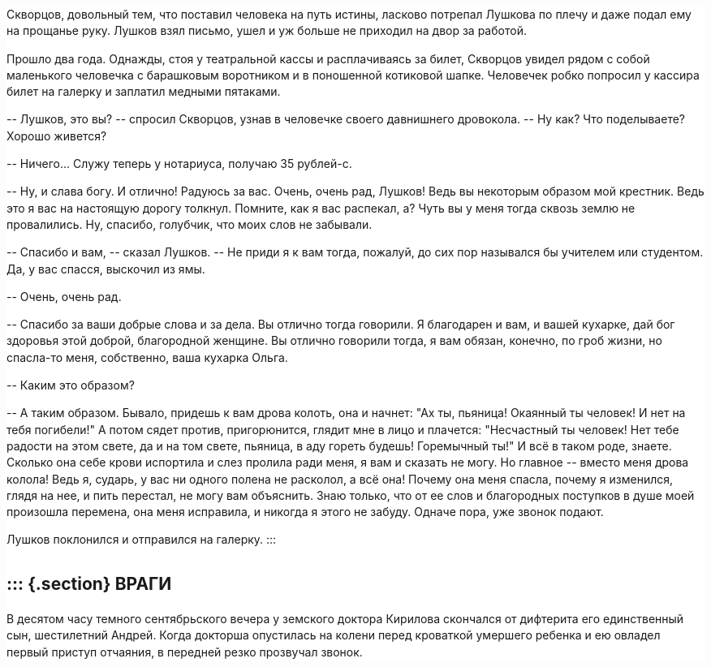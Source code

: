 Скворцов, довольный тем, что поставил человека на путь истины, ласково
потрепал Лушкова по плечу и даже подал ему на прощанье руку. Лушков взял
письмо, ушел и уж больше не приходил на двор за работой.

Прошло два года. Однажды, стоя у театральной кассы и расплачиваясь за
билет, Скворцов увидел рядом с собой маленького человечка с барашковым
воротником и в поношенной котиковой шапке. Человечек робко попросил у
кассира билет на галерку и заплатил медными пятаками.

\-- Лушков, это вы? \-- спросил Скворцов, узнав в человечке своего
давнишнего дровокола. \-- Ну как? Что поделываете? Хорошо живется?

\-- Ничего\... Служу теперь у нотариуса, получаю 35 рублей-с.

\-- Ну, и слава богу. И отлично! Радуюсь за вас. Очень, очень рад,
Лушков! Ведь вы некоторым образом мой крестник. Ведь это я вас на
настоящую дорогу толкнул. Помните, как я вас распекал, а? Чуть вы у меня
тогда сквозь землю не провалились. Ну, спасибо, голубчик, что моих слов
не забывали.

\-- Спасибо и вам, \-- сказал Лушков. \-- Не приди я к вам тогда,
пожалуй, до сих пор назывался бы учителем или студентом. Да, у вас
спасся, выскочил из ямы.

\-- Очень, очень рад.

\-- Спасибо за ваши добрые слова и за дела. Вы отлично тогда говорили. Я
благодарен и вам, и вашей кухарке, дай бог здоровья этой доброй,
благородной женщине. Вы отлично говорили тогда, я вам обязан, конечно,
по гроб жизни, но спасла-то меня, собственно, ваша кухарка Ольга.

\-- Каким это образом?

\-- А таким образом. Бывало, придешь к вам дрова колоть, она и начнет:
\"Ах ты, пьяница! Окаянный ты человек! И нет на тебя погибели!\" А потом
сядет против, пригорюнится, глядит мне в лицо и плачется: \"Несчастный
ты человек! Нет тебе радости на этом свете, да и на том свете, пьяница,
в аду гореть будешь! Горемычный ты!\" И всё в таком роде, знаете.
Сколько она себе крови испортила и слез пролила ради меня, я вам и
сказать не могу. Но главное \-- вместо меня дрова колола! Ведь я,
сударь, у вас ни одного полена не расколол, а всё она! Почему она меня
спасла, почему я изменился, глядя на нее, и пить перестал, не могу вам
объяснить. Знаю только, что от ее слов и благородных поступков в душе
моей произошла перемена, она меня исправила, и никогда я этого не
забуду. Одначе пора, уже звонок подают.

Лушков поклонился и отправился на галерку.
:::

::: {.section}
**ВРАГИ**
---------

В десятом часу темного сентябрьского вечера у земского доктора Кирилова
скончался от дифтерита его единственный сын, шестилетний Андрей. Когда
докторша опустилась на колени перед кроваткой умершего ребенка и ею
овладел первый приступ отчаяния, в передней резко прозвучал звонок.
